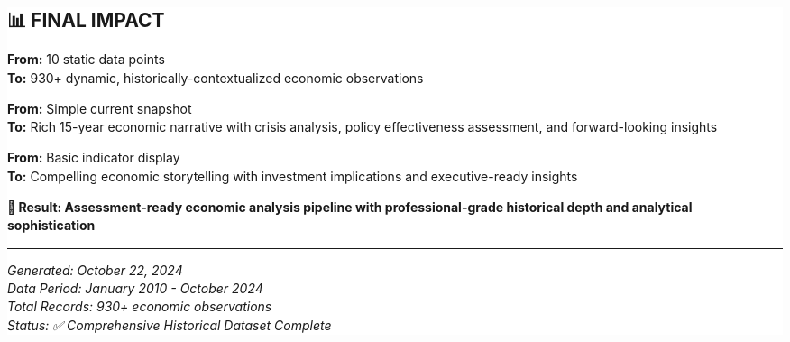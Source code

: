 
## 📊 **FINAL IMPACT**

**From:** 10 static data points  
**To:** 930+ dynamic, historically-contextualized economic observations

**From:** Simple current snapshot  
**To:** Rich 15-year economic narrative with crisis analysis, policy effectiveness assessment, and forward-looking insights

**From:** Basic indicator display  
**To:** Compelling economic storytelling with investment implications and executive-ready insights

**🎯 Result: Assessment-ready economic analysis pipeline with professional-grade historical depth and analytical sophistication**

---

*Generated: October 22, 2024*  
*Data Period: January 2010 - October 2024*  
*Total Records: 930+ economic observations*  
*Status: ✅ Comprehensive Historical Dataset Complete*